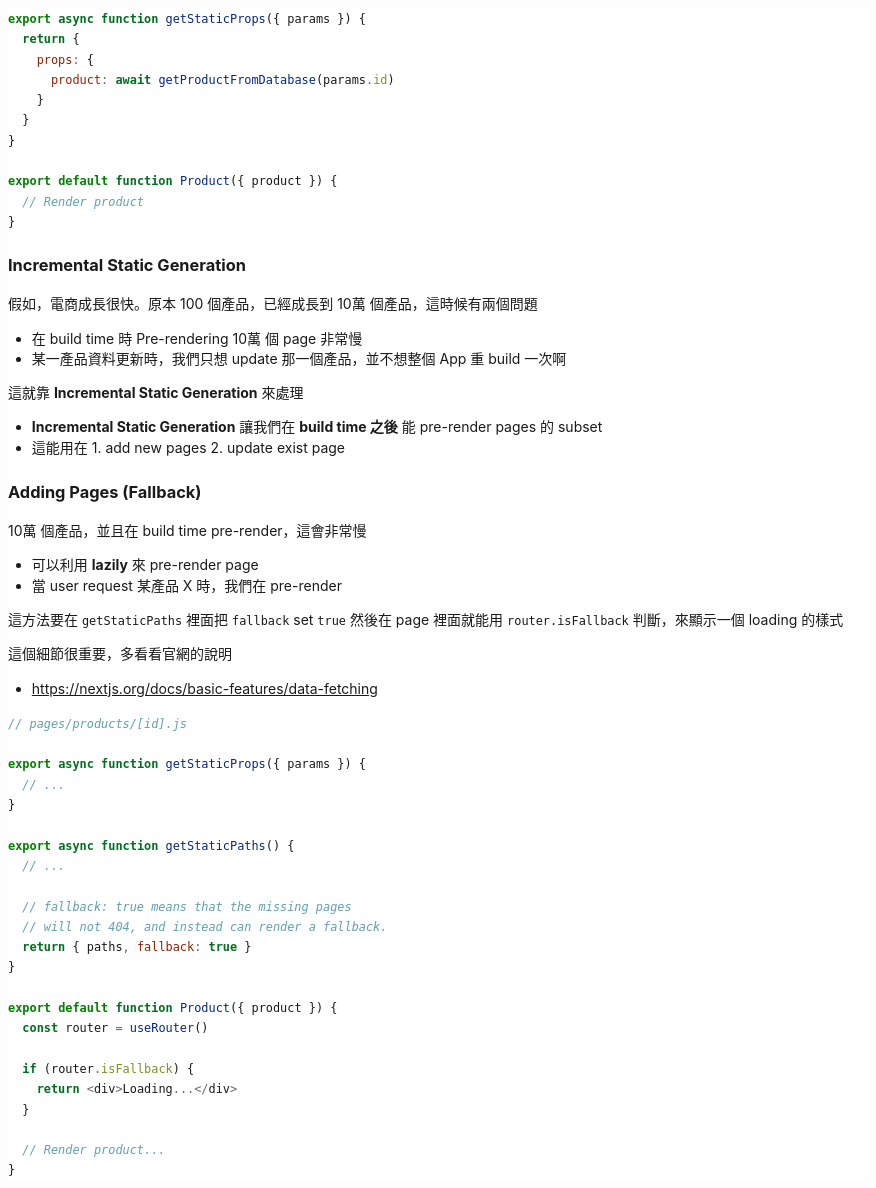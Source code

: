 ```js
export async function getStaticProps({ params }) {
  return {
    props: {
      product: await getProductFromDatabase(params.id)
    }
  }
}

export default function Product({ product }) {
  // Render product
}
```

### Incremental Static Generation
假如，電商成長很快。原本 100 個產品，已經成長到 10萬 個產品，這時候有兩個問題
- 在 build time 時 Pre-rendering 10萬 個 page 非常慢
- 某一產品資料更新時，我們只想 update 那一個產品，並不想整個 App 重 build 一次啊

這就靠 **Incremental Static Generation** 來處理
- **Incremental Static Generation** 讓我們在 **build time 之後** 能 pre-render pages 的 subset
- 這能用在 1. add new pages 2. update exist page

### Adding Pages (Fallback)
10萬 個產品，並且在 build time pre-render，這會非常慢
- 可以利用 **lazily** 來 pre-render page
- 當 user request 某產品 X 時，我們在 pre-render

這方法要在 `getStaticPaths` 裡面把 `fallback` set `true`
然後在 page 裡面就能用 `router.isFallback` 判斷，來顯示一個 loading 的樣式

這個細節很重要，多看看官網的說明
- https://nextjs.org/docs/basic-features/data-fetching

```js
// pages/products/[id].js

export async function getStaticProps({ params }) {
  // ...
}

export async function getStaticPaths() {
  // ...

  // fallback: true means that the missing pages
  // will not 404, and instead can render a fallback.
  return { paths, fallback: true }
}

export default function Product({ product }) {
  const router = useRouter()

  if (router.isFallback) {
    return <div>Loading...</div>
  }

  // Render product...
}
```
